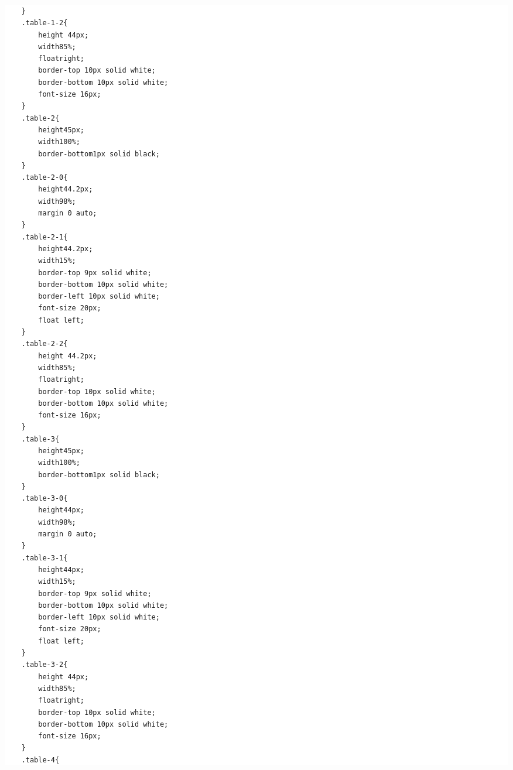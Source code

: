         }
        .table-1-2{
            height 44px;
            width85%;
            floatright;
            border-top 10px solid white;
            border-bottom 10px solid white;
            font-size 16px;
        }
        .table-2{
            height45px;
            width100%;
            border-bottom1px solid black;
        }
        .table-2-0{
            height44.2px;
            width98%;
            margin 0 auto;
        }
        .table-2-1{
            height44.2px;
            width15%;
            border-top 9px solid white;
            border-bottom 10px solid white;
            border-left 10px solid white;
            font-size 20px;
            float left;
        }
        .table-2-2{
            height 44.2px;
            width85%;
            floatright;
            border-top 10px solid white;
            border-bottom 10px solid white;
            font-size 16px;
        }
        .table-3{
            height45px;
            width100%;
            border-bottom1px solid black;
        }
        .table-3-0{
            height44px;
            width98%;
            margin 0 auto;
        }
        .table-3-1{
            height44px;
            width15%;
            border-top 9px solid white;
            border-bottom 10px solid white;
            border-left 10px solid white;
            font-size 20px;
            float left;
        }
        .table-3-2{
            height 44px;
            width85%;
            floatright;
            border-top 10px solid white;
            border-bottom 10px solid white;
            font-size 16px;
        }
        .table-4{
